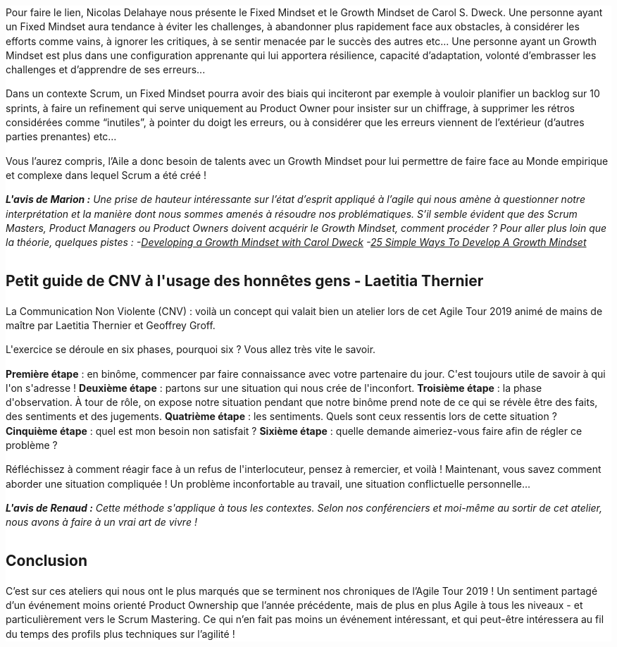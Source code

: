 Pour faire le lien, Nicolas Delahaye nous présente le Fixed Mindset et le Growth Mindset de Carol S. Dweck. Une personne ayant un Fixed Mindset aura tendance à éviter les challenges, à abandonner plus rapidement face aux obstacles, à considérer les efforts comme vains, à ignorer les critiques, à se sentir menacée par le succès des autres etc... Une personne ayant un Growth Mindset est plus dans une configuration apprenante qui lui apportera résilience, capacité d’adaptation, volonté d’embrasser les challenges et d’apprendre de ses erreurs...

Dans un contexte Scrum, un Fixed Mindset pourra avoir des biais qui inciteront par exemple à vouloir planifier un backlog sur 10 sprints, à faire un refinement qui serve uniquement au Product Owner pour insister sur un chiffrage, à supprimer les rétros considérées comme “inutiles”, à pointer du doigt les erreurs, ou à considérer que les erreurs viennent de l’extérieur (d’autres parties prenantes) etc…

Vous l’aurez compris, l’Aile a donc besoin de talents avec un Growth Mindset pour lui permettre de faire face au Monde empirique et complexe dans lequel Scrum a été créé !

***L'avis de Marion :** Une prise de hauteur intéressante sur l’état d’esprit appliqué à l’agile qui nous amène à questionner notre interprétation et la manière dont nous sommes amenés à résoudre nos problématiques. S’il semble évident que des Scrum Masters, Product Managers ou Product Owners doivent acquérir le Growth Mindset, comment procéder ? Pour aller plus loin que la théorie, quelques pistes :
-[Developing a Growth Mindset with Carol Dweck](https://www.youtube.com/watch?v=hiiEeMN7vbQ)
-[25 Simple Ways To Develop A Growth Mindset](https://www.teachthought.com/learning/25-simple-ways-develop-growth-mindset/)*

## Petit guide de CNV à l'usage des honnêtes gens - Laetitia Thernier

La Communication Non Violente (CNV) : voilà un concept qui valait bien un atelier lors de cet Agile Tour 2019 animé de mains de maître par Laetitia Thernier et Geoffrey Groff.

L'exercice se déroule en six phases, pourquoi six ? Vous allez très vite le savoir.  

**Première étape** : en binôme, commencer par faire connaissance avec votre partenaire du jour. C'est toujours utile de savoir à qui l'on s'adresse !
**Deuxième étape** : partons sur une situation qui nous crée de l'inconfort.
**Troisième étape** : la phase d'observation. À tour de rôle, on expose notre situation pendant que notre binôme prend note de ce qui se révèle être des faits, des sentiments et des jugements.
**Quatrième étape** : les sentiments. Quels sont ceux ressentis lors de cette situation ?
**Cinquième étape** : quel est mon besoin non satisfait ?
**Sixième étape** : quelle demande aimeriez-vous faire afin de régler ce problème ?

Réfléchissez à comment réagir face à un refus de l'interlocuteur, pensez à remercier, et voilà ! Maintenant, vous savez comment aborder une situation compliquée ! Un problème inconfortable au travail, une situation conflictuelle personnelle...

***L'avis de Renaud :** Cette méthode s'applique à tous les contextes. Selon nos conférenciers et moi-même au sortir de cet atelier, nous avons à faire à un vrai art de vivre !*

## Conclusion 
C’est sur ces ateliers qui nous ont le plus marqués que se terminent nos chroniques de l’Agile Tour 2019 ! Un sentiment partagé d’un événement moins orienté Product Ownership que l’année précédente, mais de plus en plus Agile à tous les niveaux - et particulièrement vers le Scrum Mastering. Ce qui n’en fait pas moins un événement intéressant, et qui peut-être intéressera au fil du temps des profils plus techniques sur l’agilité !
